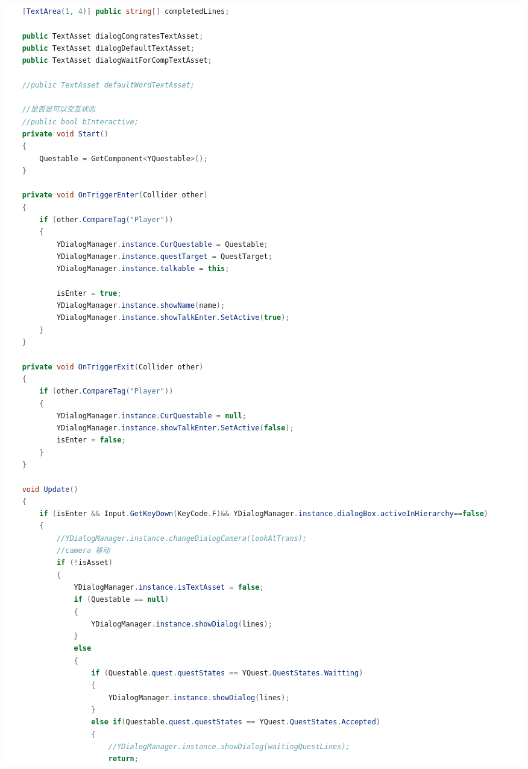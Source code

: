 ```C#
    [TextArea(1, 4)] public string[] completedLines;
    
    public TextAsset dialogCongratesTextAsset;
    public TextAsset dialogDefaultTextAsset;
    public TextAsset dialogWaitForCompTextAsset;

    //public TextAsset defaultWordTextAsset;
    
    //是否是可以交互状态
    //public bool bInteractive;
    private void Start()
    {
        Questable = GetComponent<YQuestable>();
    }

    private void OnTriggerEnter(Collider other)
    {
        if (other.CompareTag("Player"))
        {
            YDialogManager.instance.CurQuestable = Questable;
            YDialogManager.instance.questTarget = QuestTarget;
            YDialogManager.instance.talkable = this;
            
            isEnter = true;
            YDialogManager.instance.showName(name);
            YDialogManager.instance.showTalkEnter.SetActive(true);
        }
    }

    private void OnTriggerExit(Collider other)
    {
        if (other.CompareTag("Player"))
        {
            YDialogManager.instance.CurQuestable = null;
            YDialogManager.instance.showTalkEnter.SetActive(false);
            isEnter = false;
        }
    }

    void Update()
    {
        if (isEnter && Input.GetKeyDown(KeyCode.F)&& YDialogManager.instance.dialogBox.activeInHierarchy==false)
        {
            //YDialogManager.instance.changeDialogCamera(lookAtTrans);
            //camera 移动
            if (!isAsset)
            {
                YDialogManager.instance.isTextAsset = false;
                if (Questable == null)
                {
                    YDialogManager.instance.showDialog(lines);
                }
                else
                {
                    if (Questable.quest.questStates == YQuest.QuestStates.Waitting)
                    {
                        YDialogManager.instance.showDialog(lines);
                    }
                    else if(Questable.quest.questStates == YQuest.QuestStates.Accepted)
                    {
                        //YDialogManager.instance.showDialog(waitingQuestLines);
                        return;
```